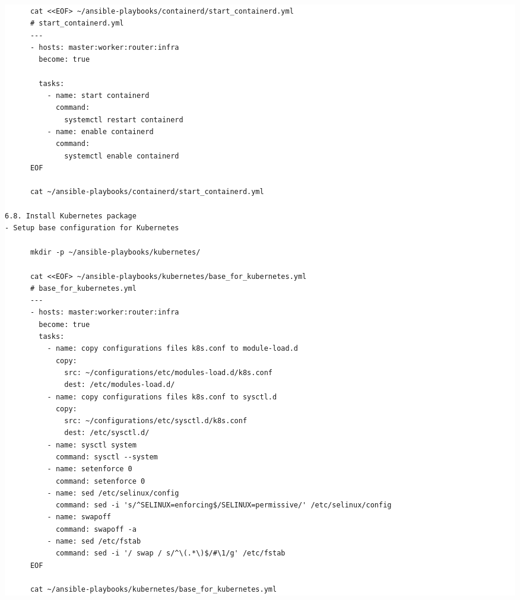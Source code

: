           cat <<EOF> ~/ansible-playbooks/containerd/start_containerd.yml
          # start_containerd.yml
          ---
          - hosts: master:worker:router:infra
            become: true
            
            tasks:
              - name: start containerd
                command: 
                  systemctl restart containerd
              - name: enable containerd
                command: 
                  systemctl enable containerd
          EOF

          cat ~/ansible-playbooks/containerd/start_containerd.yml

    6.8. Install Kubernetes package
    - Setup base configuration for Kubernetes

          mkdir -p ~/ansible-playbooks/kubernetes/

          cat <<EOF> ~/ansible-playbooks/kubernetes/base_for_kubernetes.yml
          # base_for_kubernetes.yml
          ---
          - hosts: master:worker:router:infra
            become: true
            tasks:
              - name: copy configurations files k8s.conf to module-load.d
                copy:
                  src: ~/configurations/etc/modules-load.d/k8s.conf
                  dest: /etc/modules-load.d/
              - name: copy configurations files k8s.conf to sysctl.d
                copy:
                  src: ~/configurations/etc/sysctl.d/k8s.conf
                  dest: /etc/sysctl.d/
              - name: sysctl system
                command: sysctl --system
              - name: setenforce 0
                command: setenforce 0
              - name: sed /etc/selinux/config
                command: sed -i 's/^SELINUX=enforcing$/SELINUX=permissive/' /etc/selinux/config
              - name: swapoff 
                command: swapoff -a
              - name: sed /etc/fstab
                command: sed -i '/ swap / s/^\(.*\)$/#\1/g' /etc/fstab
          EOF

          cat ~/ansible-playbooks/kubernetes/base_for_kubernetes.yml

